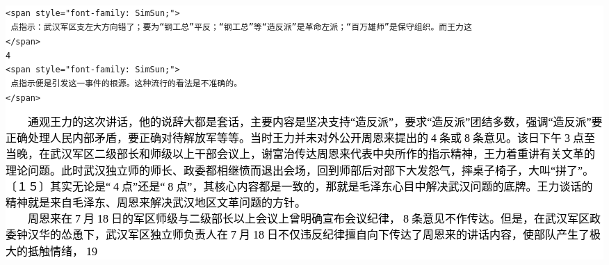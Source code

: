     <span style="font-family: SimSun;">
     点指示：武汉军区支左大方向错了；要为“钢工总”平反；“钢工总”等“造反派”是革命左派；“百万雄师”是保守组织。而王力这
    </span>
    4
    <span style="font-family: SimSun;">
     点指示便是引发这一事件的根源。这种流行的看法是不准确的。
    </span>
   </p>
   <p style="margin-top: 0cm; margin-right: 0cm; margin-left: 0cm; margin-bottom: 0.0001pt; font-size: medium; font-family: 'Times New Roman'; color: #000000; letter-spacing: normal; text-indent: 24pt;">
    <span style="font-family: SimSun;">
     通观王力的这次讲话，他的说辞大都是套话，主要内容是坚决支持“造反派”，要求“造反派”团结多数，强调“造反派”要正确处理人民内部矛盾，要正确对待解放军等等。当时王力并未对外公开周恩来提出的
    </span>
    4
    <span style="font-family: SimSun;">
     条或
    </span>
    8
    <span style="font-family: SimSun;">
     条意见。该日下午
    </span>
    3
    <span style="font-family: SimSun;">
     点至当晚，在武汉军区二级部长和师级以上干部会议上，谢富治传达周恩来代表中央所作的指示精神，王力着重讲有关文革的理论问题。此时武汉独立师的师长、政委都相继愤而退出会场，回到师部后对部下大发怨气，摔桌子椅子，大叫“拼了”。〔１５〕其实无论是“
    </span>
    4
    <span style="font-family: SimSun;">
     点”还是“
    </span>
    8
    <span style="font-family: SimSun;">
     点”，其核心内容都是一致的，那就是毛泽东心目中解决武汉问题的底牌。王力谈话的精神就是来自毛泽东、周恩来解决武汉地区文革问题的方针。
    </span>
   </p>
   <p style="margin-top: 0cm; margin-right: 0cm; margin-left: 0cm; margin-bottom: 0.0001pt; font-size: medium; font-family: 'Times New Roman'; color: #000000; letter-spacing: normal; text-indent: 24pt;">
    <span style="font-family: SimSun;">
     周恩来在
    </span>
    7
    <span style="font-family: SimSun;">
     月
    </span>
    18
    <span style="font-family: SimSun;">
     日的军区师级与二级部长以上会议上曾明确宣布会议纪律，
    </span>
    8
    <span style="font-family: SimSun;">
     条意见不作传达。但是，在武汉军区政委钟汉华的怂恿下，武汉军区独立师负责人在
    </span>
    7
    <span style="font-family: SimSun;">
     月
    </span>
    18
    <span style="font-family: SimSun;">
     日不仅违反纪律擅自向下传达了周恩来的讲话内容，使部队产生了极大的抵触情绪，
    </span>
    19
    <span style="font-family: SimSun;">